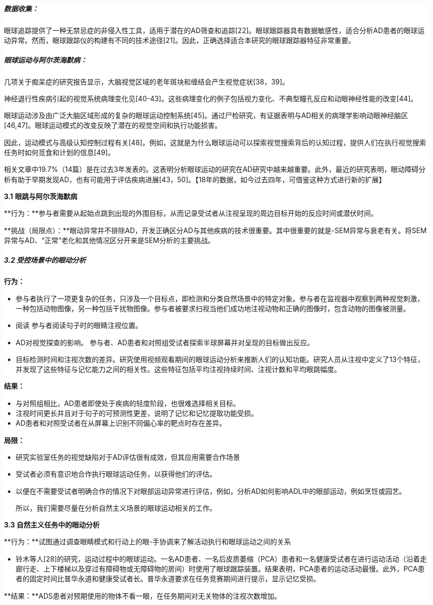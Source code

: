 ##### 数据收集：

眼球追踪提供了一种无禁忌症的非侵入性工具，适用于潜在的AD筛查和追踪[22]。眼球跟踪器具有数据敏感性，适合分析AD患者的眼球运动异常。然而，眼球跟踪仪的构建有不同的技术途径[21]。因此，正确选择适合本研究的眼球跟踪器特征非常重要。

##### 眼球运动与阿尔茨海默病：

几项关于痴呆症的研究报告显示，大脑视觉区域的老年斑块和缠结会产生视觉症状[38，39]。

神经退行性疾病引起的视觉系统病理变化见[40-43]。这些病理变化的例子包括视力变化、不典型瞳孔反应和动眼神经性能的改变[44]。

眼球运动涉及由广泛大脑区域形成的复杂的眼球运动控制系统[45]。通过尸检研究，有证据表明与AD相关的病理学影响动眼神经脑区[46,47]。眼球运动模式的改变反映了潜在的视觉空间和执行功能损害。

因此，运动模式与高级认知控制过程有关[48]。例如，这就是为什么眼球运动可以探索视觉搜索背后的认知过程，提供人们在执行视觉搜索任务时如何觅食和计划的信息[49]。

相关文章中19.7%（14篇）是在过去3年发表的。这表明分析眼球运动的研究在AD研究中越来越重要。此外，最近的研究表明，眼动障碍分析有助于早期发现AD，也有可能用于评估疾病进展[43，50]。【18年的数据，如今过去四年，可借鉴这种方式进行新的扩展】

**3.1** **眼跳与阿尔茨海默病**

**行为：**参与者需要从起始点跳到出现的外围目标，从而记录受试者从注视呈现的周边目标开始的反应时间或潜伏时间。

**挑战（局限点）：**眼动异常并不排除AD，开发正确区分AD与其他疾病的技术很重要。其中很重要的就是-SEM异常与衰老有关。将SEM异常与AD、“正常”老化和其他情况区分开来是SEM分析的主要挑战。

##### 3.2 受控场景中的眼动分析

**行为：**

- 参与者执行了一项更复杂的任务，只涉及一个目标点，即检测和分类自然场景中的特定对象。参与者在监视器中观察到两种视觉刺激，一种包括动物图像，另一种包括干扰物图像。参与者被要求扫视当他们成功地注视动物和正确的图像时，包含动物的图像被测量。

- 阅读 参与者阅读句子时的眼睛注视位置。
- AD对视觉探查的影响。 参与者、AD患者和对照组受试者探索半球屏幕并对呈现的目标做出反应。
- 目标检测时间和注视次数的差异。研究使用视频观看期间的眼球运动分析来推断人们的认知功能。研究人员从注视中定义了13个特征，并发现了这些特征与记忆能力之间的相关性。这些特征包括平均注视持续时间、注视计数和平均眼跳幅度。

**结果：**

- 与对照组相比，AD患者即使处于疾病的轻度阶段，也很难选择相关目标。
- 注视时间更长并且对于句子的可预测性更差，说明了记忆和记忆提取功能受损。
- AD患者和对照受试者在从屏幕上识别不同偏心率的靶点时存在差异。

**局限：**

- 研究实验室任务的视觉缺陷对于AD评估很有成效，但其应用需要合作场景

- 受试者必须有意识地合作执行眼球运动任务，以获得他们的评估。

- 以便在不需要受试者明确合作的情况下对眼部运动异常进行评估，例如，分析AD如何影响ADL中的眼部运动，例如烹饪或园艺。

  所以，我们需要尽量在分析自然主义场景的眼球运动相关的工作。

**3.3 自然主义任务中的眼动分析**

**行为：**试图通过调查眼睛模式和行动上的眼-手协调来了解活动执行和眼球运动之间的关系

- 铃木等人[28]的研究，运动过程中的眼球运动。一名AD患者、一名后皮质萎缩（PCA）患者和一名健康受试者在进行运动活动（沿着走廊行走、上下楼梯以及穿过有障碍物或无障碍物的房间）时使用了眼球跟踪装置。结果表明，PCA患者的运动活动最慢。此外，PCA患者的固定时间比普华永道和健康受试者长。普华永道要求在任务竞赛期间进行提示，显示记忆受损。

**结果：**ADS患者对预期使用的物体不看一眼，在任务期间对无关物体的注视次数增加。
